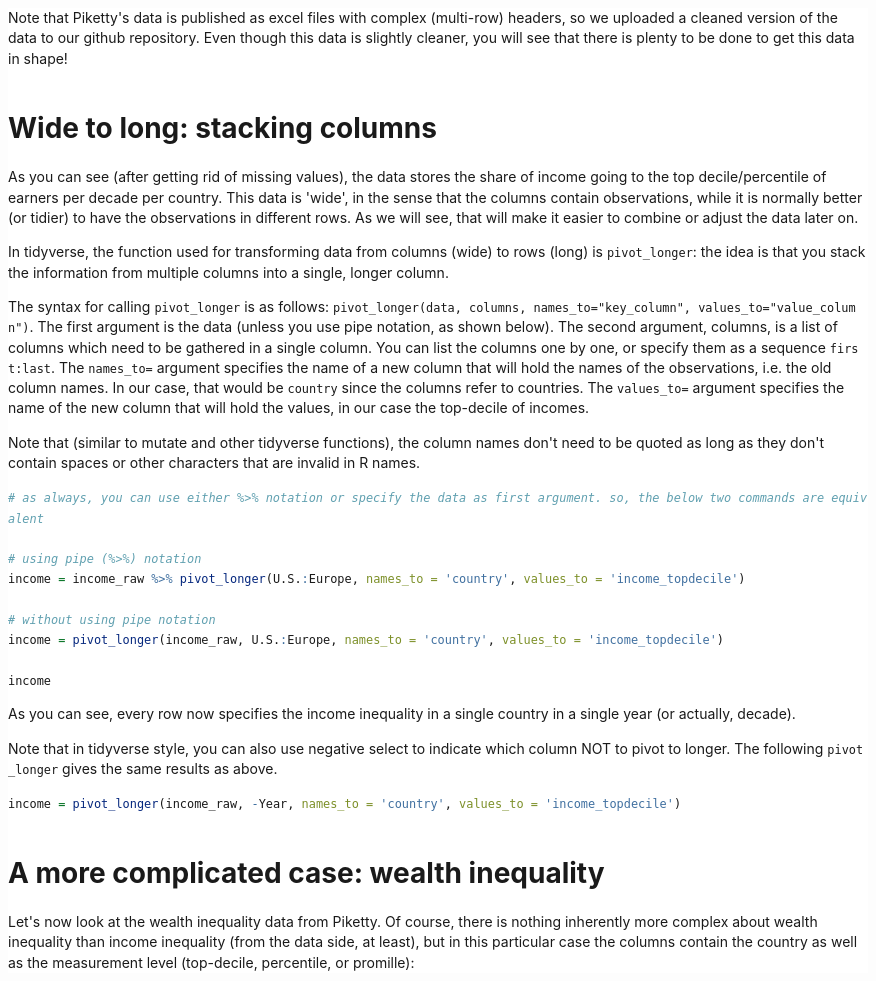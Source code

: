 Note that Piketty's data is published as excel files with complex (multi-row) headers, so we uploaded a cleaned version of the data to our github repository. Even though this data is slightly cleaner, you will see that there is plenty to be done to get this data in shape!

Wide to long: stacking columns
==============================

As you can see (after getting rid of missing values), the data stores the share of income going to the top decile/percentile of earners per decade per country. This data is 'wide', in the sense that the columns contain observations, while it is normally better (or tidier) to have the observations in different rows. As we will see, that will make it easier to combine or adjust the data later on.

In tidyverse, the function used for transforming data from columns (wide) to rows (long) is `pivot_longer`: the idea is that you stack the information from multiple columns into a single, longer column.

The syntax for calling `pivot_longer` is as follows: `pivot_longer(data, columns, names_to="key_column", values_to="value_column")`. The first argument is the data (unless you use pipe notation, as shown below). The second argument, columns, is a list of columns which need to be gathered in a single column. You can list the columns one by one, or specify them as a sequence `first:last`. The `names_to=` argument specifies the name of a new column that will hold the names of the observations, i.e. the old column names. In our case, that would be `country` since the columns refer to countries. The `values_to=` argument specifies the name of the new column that will hold the values, in our case the top-decile of incomes.

Note that (similar to mutate and other tidyverse functions), the column names don't need to be quoted as long as they don't contain spaces or other characters that are invalid in R names.

``` r
# as always, you can use either %>% notation or specify the data as first argument. so, the below two commands are equivalent

# using pipe (%>%) notation
income = income_raw %>% pivot_longer(U.S.:Europe, names_to = 'country', values_to = 'income_topdecile')

# without using pipe notation
income = pivot_longer(income_raw, U.S.:Europe, names_to = 'country', values_to = 'income_topdecile')

income
```

As you can see, every row now specifies the income inequality in a single country in a single year (or actually, decade).

Note that in tidyverse style, you can also use negative select to indicate which column NOT to pivot to longer. The following `pivot_longer` gives the same results as above.

``` r
income = pivot_longer(income_raw, -Year, names_to = 'country', values_to = 'income_topdecile')
```

A more complicated case: wealth inequality
==========================================

Let's now look at the wealth inequality data from Piketty. Of course, there is nothing inherently more complex about wealth inequality than income inequality (from the data side, at least), but in this particular case the columns contain the country as well as the measurement level (top-decile, percentile, or promille):
